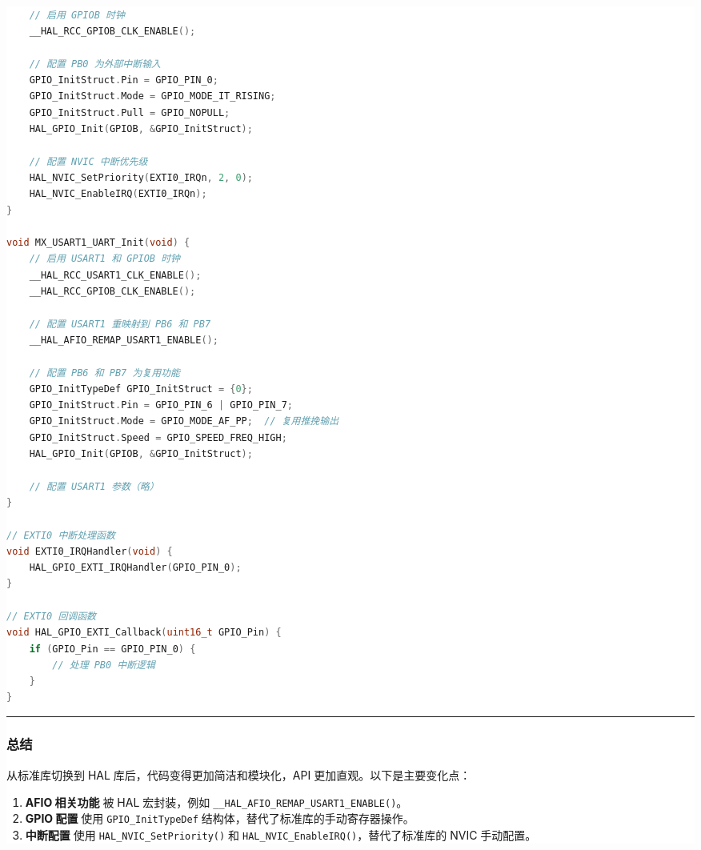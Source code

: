 ```c
    // 启用 GPIOB 时钟
    __HAL_RCC_GPIOB_CLK_ENABLE();

    // 配置 PB0 为外部中断输入
    GPIO_InitStruct.Pin = GPIO_PIN_0;
    GPIO_InitStruct.Mode = GPIO_MODE_IT_RISING;
    GPIO_InitStruct.Pull = GPIO_NOPULL;
    HAL_GPIO_Init(GPIOB, &GPIO_InitStruct);

    // 配置 NVIC 中断优先级
    HAL_NVIC_SetPriority(EXTI0_IRQn, 2, 0);
    HAL_NVIC_EnableIRQ(EXTI0_IRQn);
}

void MX_USART1_UART_Init(void) {
    // 启用 USART1 和 GPIOB 时钟
    __HAL_RCC_USART1_CLK_ENABLE();
    __HAL_RCC_GPIOB_CLK_ENABLE();

    // 配置 USART1 重映射到 PB6 和 PB7
    __HAL_AFIO_REMAP_USART1_ENABLE();

    // 配置 PB6 和 PB7 为复用功能
    GPIO_InitTypeDef GPIO_InitStruct = {0};
    GPIO_InitStruct.Pin = GPIO_PIN_6 | GPIO_PIN_7;
    GPIO_InitStruct.Mode = GPIO_MODE_AF_PP;  // 复用推挽输出
    GPIO_InitStruct.Speed = GPIO_SPEED_FREQ_HIGH;
    HAL_GPIO_Init(GPIOB, &GPIO_InitStruct);

    // 配置 USART1 参数（略）
}

// EXTI0 中断处理函数
void EXTI0_IRQHandler(void) {
    HAL_GPIO_EXTI_IRQHandler(GPIO_PIN_0);
}

// EXTI0 回调函数
void HAL_GPIO_EXTI_Callback(uint16_t GPIO_Pin) {
    if (GPIO_Pin == GPIO_PIN_0) {
        // 处理 PB0 中断逻辑
    }
}
```

---

### 总结
从标准库切换到 HAL 库后，代码变得更加简洁和模块化，API 更加直观。以下是主要变化点：
1. **AFIO 相关功能** 被 HAL 宏封装，例如 `__HAL_AFIO_REMAP_USART1_ENABLE()`。
2. **GPIO 配置** 使用 `GPIO_InitTypeDef` 结构体，替代了标准库的手动寄存器操作。
3. **中断配置** 使用 `HAL_NVIC_SetPriority()` 和 `HAL_NVIC_EnableIRQ()`，替代了标准库的 NVIC 手动配置。
